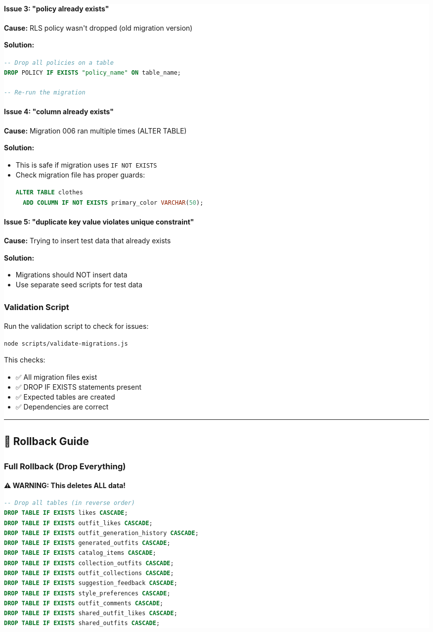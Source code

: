 #### Issue 3: "policy already exists"

**Cause:** RLS policy wasn't dropped (old migration version)

**Solution:**
```sql
-- Drop all policies on a table
DROP POLICY IF EXISTS "policy_name" ON table_name;

-- Re-run the migration
```

#### Issue 4: "column already exists"

**Cause:** Migration 006 ran multiple times (ALTER TABLE)

**Solution:**
- This is safe if migration uses `IF NOT EXISTS`
- Check migration file has proper guards:
  ```sql
  ALTER TABLE clothes
    ADD COLUMN IF NOT EXISTS primary_color VARCHAR(50);
  ```

#### Issue 5: "duplicate key value violates unique constraint"

**Cause:** Trying to insert test data that already exists

**Solution:**
- Migrations should NOT insert data
- Use separate seed scripts for test data

### Validation Script

Run the validation script to check for issues:

```bash
node scripts/validate-migrations.js
```

This checks:
- ✅ All migration files exist
- ✅ DROP IF EXISTS statements present
- ✅ Expected tables are created
- ✅ Dependencies are correct

---

## 🔄 Rollback Guide

### Full Rollback (Drop Everything)

**⚠️ WARNING: This deletes ALL data!**

```sql
-- Drop all tables (in reverse order)
DROP TABLE IF EXISTS likes CASCADE;
DROP TABLE IF EXISTS outfit_likes CASCADE;
DROP TABLE IF EXISTS outfit_generation_history CASCADE;
DROP TABLE IF EXISTS generated_outfits CASCADE;
DROP TABLE IF EXISTS catalog_items CASCADE;
DROP TABLE IF EXISTS collection_outfits CASCADE;
DROP TABLE IF EXISTS outfit_collections CASCADE;
DROP TABLE IF EXISTS suggestion_feedback CASCADE;
DROP TABLE IF EXISTS style_preferences CASCADE;
DROP TABLE IF EXISTS outfit_comments CASCADE;
DROP TABLE IF EXISTS shared_outfit_likes CASCADE;
DROP TABLE IF EXISTS shared_outfits CASCADE;
```